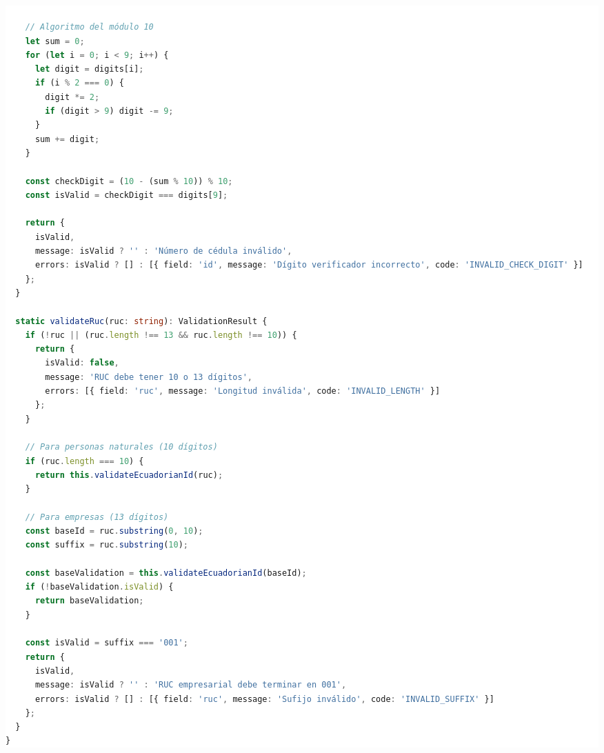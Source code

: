 ```typescript
    
    // Algoritmo del módulo 10
    let sum = 0;
    for (let i = 0; i < 9; i++) {
      let digit = digits[i];
      if (i % 2 === 0) {
        digit *= 2;
        if (digit > 9) digit -= 9;
      }
      sum += digit;
    }
    
    const checkDigit = (10 - (sum % 10)) % 10;
    const isValid = checkDigit === digits[9];
    
    return {
      isValid,
      message: isValid ? '' : 'Número de cédula inválido',
      errors: isValid ? [] : [{ field: 'id', message: 'Dígito verificador incorrecto', code: 'INVALID_CHECK_DIGIT' }]
    };
  }
  
  static validateRuc(ruc: string): ValidationResult {
    if (!ruc || (ruc.length !== 13 && ruc.length !== 10)) {
      return {
        isValid: false,
        message: 'RUC debe tener 10 o 13 dígitos',
        errors: [{ field: 'ruc', message: 'Longitud inválida', code: 'INVALID_LENGTH' }]
      };
    }
    
    // Para personas naturales (10 dígitos)
    if (ruc.length === 10) {
      return this.validateEcuadorianId(ruc);
    }
    
    // Para empresas (13 dígitos)
    const baseId = ruc.substring(0, 10);
    const suffix = ruc.substring(10);
    
    const baseValidation = this.validateEcuadorianId(baseId);
    if (!baseValidation.isValid) {
      return baseValidation;
    }
    
    const isValid = suffix === '001';
    return {
      isValid,
      message: isValid ? '' : 'RUC empresarial debe terminar en 001',
      errors: isValid ? [] : [{ field: 'ruc', message: 'Sufijo inválido', code: 'INVALID_SUFFIX' }]
    };
  }
}
```
